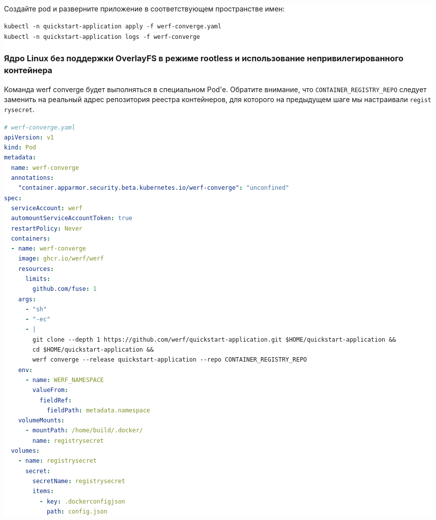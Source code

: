 Создайте pod и разверните приложение в соответствующем пространстве имен:

```shell
kubectl -n quickstart-application apply -f werf-converge.yaml
kubectl -n quickstart-application logs -f werf-converge
```

### Ядро Linux без поддержки OverlayFS в режиме rootless и использование непривилегированного контейнера

Команда werf converge будет выполняться в специальном Pod'е. Обратите внимание, что `CONTAINER_REGISTRY_REPO` следует заменить на реальный адрес репозитория реестра контейнеров, для которого на предыдущем шаге мы настраивали `registrysecret`.

```yaml
# werf-converge.yaml
apiVersion: v1
kind: Pod
metadata:
  name: werf-converge
  annotations:
    "container.apparmor.security.beta.kubernetes.io/werf-converge": "unconfined"
spec:
  serviceAccount: werf
  automountServiceAccountToken: true
  restartPolicy: Never
  containers:
  - name: werf-converge
    image: ghcr.io/werf/werf
    resources:
      limits:
        github.com/fuse: 1
    args:
      - "sh"
      - "-ec"
      - |
        git clone --depth 1 https://github.com/werf/quickstart-application.git $HOME/quickstart-application &&
        cd $HOME/quickstart-application &&
        werf converge --release quickstart-application --repo CONTAINER_REGISTRY_REPO
    env:
      - name: WERF_NAMESPACE
        valueFrom:
          fieldRef:
            fieldPath: metadata.namespace
    volumeMounts:
      - mountPath: /home/build/.docker/
        name: registrysecret
  volumes:
    - name: registrysecret
      secret:
        secretName: registrysecret
        items:
          - key: .dockerconfigjson
            path: config.json
```
